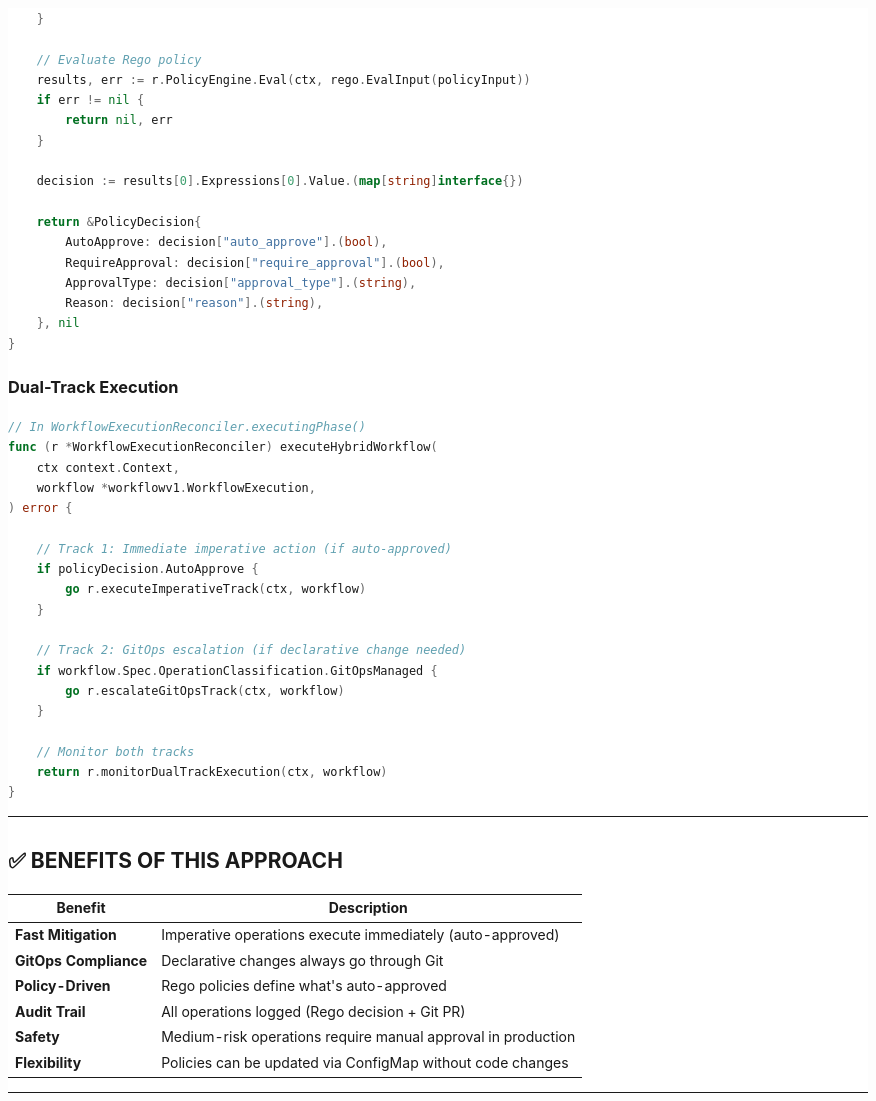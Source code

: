 ```go
    }

    // Evaluate Rego policy
    results, err := r.PolicyEngine.Eval(ctx, rego.EvalInput(policyInput))
    if err != nil {
        return nil, err
    }

    decision := results[0].Expressions[0].Value.(map[string]interface{})

    return &PolicyDecision{
        AutoApprove: decision["auto_approve"].(bool),
        RequireApproval: decision["require_approval"].(bool),
        ApprovalType: decision["approval_type"].(string),
        Reason: decision["reason"].(string),
    }, nil
}
```

### Dual-Track Execution

```go
// In WorkflowExecutionReconciler.executingPhase()
func (r *WorkflowExecutionReconciler) executeHybridWorkflow(
    ctx context.Context,
    workflow *workflowv1.WorkflowExecution,
) error {

    // Track 1: Immediate imperative action (if auto-approved)
    if policyDecision.AutoApprove {
        go r.executeImperativeTrack(ctx, workflow)
    }

    // Track 2: GitOps escalation (if declarative change needed)
    if workflow.Spec.OperationClassification.GitOpsManaged {
        go r.escalateGitOpsTrack(ctx, workflow)
    }

    // Monitor both tracks
    return r.monitorDualTrackExecution(ctx, workflow)
}
```

---

## ✅ **BENEFITS OF THIS APPROACH**

| Benefit | Description |
|---|---|
| **Fast Mitigation** | Imperative operations execute immediately (auto-approved) |
| **GitOps Compliance** | Declarative changes always go through Git |
| **Policy-Driven** | Rego policies define what's auto-approved |
| **Audit Trail** | All operations logged (Rego decision + Git PR) |
| **Safety** | Medium-risk operations require manual approval in production |
| **Flexibility** | Policies can be updated via ConfigMap without code changes |

---